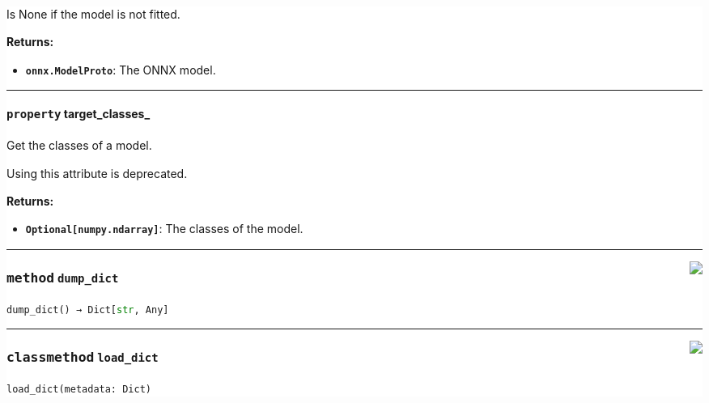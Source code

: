 Is None if the model is not fitted.

**Returns:**

- <b>`onnx.ModelProto`</b>:  The ONNX model.

______________________________________________________________________

#### <kbd>property</kbd> target_classes\_

Get the classes of a model.

Using this attribute is deprecated.

**Returns:**

- <b>`Optional[numpy.ndarray]`</b>:  The classes of the model.

______________________________________________________________________

<a href="../../../src/concrete/ml/sklearn/linear_model.py#L510"><img align="right" style="float:right;" src="https://img.shields.io/badge/-source-cccccc?style=flat-square"></a>

### <kbd>method</kbd> `dump_dict`

```python
dump_dict() → Dict[str, Any]
```

______________________________________________________________________

<a href="../../../src/concrete/ml/sklearn/linear_model.py#L547"><img align="right" style="float:right;" src="https://img.shields.io/badge/-source-cccccc?style=flat-square"></a>

### <kbd>classmethod</kbd> `load_dict`

```python
load_dict(metadata: Dict)
```
